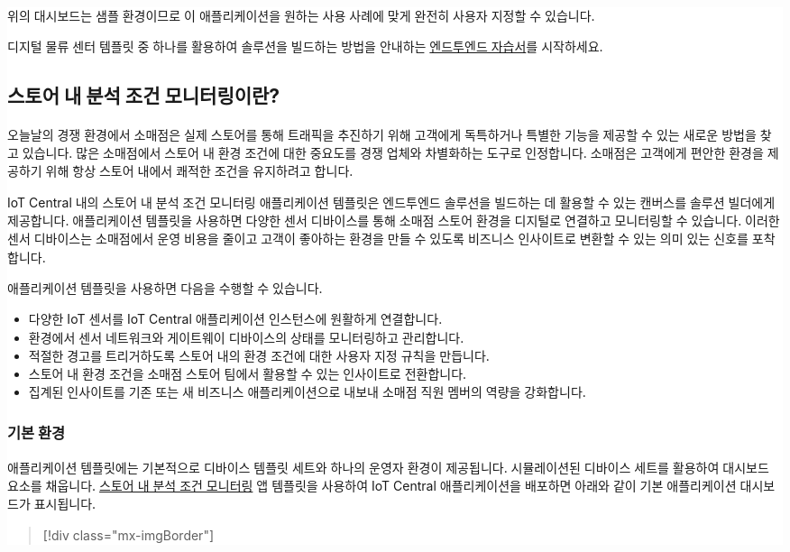 위의 대시보드는 샘플 환경이므로 이 애플리케이션을 원하는 사용 사례에 맞게 완전히 사용자 지정할 수 있습니다.

디지털 물류 센터 템플릿 중 하나를 활용하여 솔루션을 빌드하는 방법을 안내하는 [엔드투엔드 자습서](./tutorial-iot-central-digital-distribution-center-pnp.md)를 시작하세요.



## <a name="what-is-in-store-analytics-condition-monitoring"></a>스토어 내 분석 조건 모니터링이란?
오늘날의 경쟁 환경에서 소매점은 실제 스토어를 통해 트래픽을 추진하기 위해 고객에게 독특하거나 특별한 기능을 제공할 수 있는 새로운 방법을 찾고 있습니다. 많은 소매점에서 스토어 내 환경 조건에 대한 중요도를 경쟁 업체와 차별화하는 도구로 인정합니다. 소매점은 고객에게 편안한 환경을 제공하기 위해 항상 스토어 내에서 쾌적한 조건을 유지하려고 합니다.  

IoT Central 내의 스토어 내 분석 조건 모니터링 애플리케이션 템플릿은 엔드투엔드 솔루션을 빌드하는 데 활용할 수 있는 캔버스를 솔루션 빌더에게 제공합니다. 애플리케이션 템플릿을 사용하면 다양한 센서 디바이스를 통해 소매점 스토어 환경을 디지털로 연결하고 모니터링할 수 있습니다. 이러한 센서 디바이스는 소매점에서 운영 비용을 줄이고 고객이 좋아하는 환경을 만들 수 있도록 비즈니스 인사이트로 변환할 수 있는 의미 있는 신호를 포착합니다.

애플리케이션 템플릿을 사용하면 다음을 수행할 수 있습니다.

*  다양한 IoT 센서를 IoT Central 애플리케이션 인스턴스에 원활하게 연결합니다.
*  환경에서 센서 네트워크와 게이트웨이 디바이스의 상태를 모니터링하고 관리합니다.
*  적절한 경고를 트리거하도록 스토어 내의 환경 조건에 대한 사용자 지정 규칙을 만듭니다.
*  스토어 내 환경 조건을 소매점 스토어 팀에서 활용할 수 있는 인사이트로 전환합니다.
* 집계된 인사이트를 기존 또는 새 비즈니스 애플리케이션으로 내보내 소매점 직원 멤버의 역량을 강화합니다.

### <a name="out-of-box-experience"></a>기본 환경
애플리케이션 템플릿에는 기본적으로 디바이스 템플릿 세트와 하나의 운영자 환경이 제공됩니다. 시뮬레이션된 디바이스 세트를 활용하여 대시보드 요소를 채웁니다. [스토어 내 분석 조건 모니터링](https://aka.ms/conditiontemplate) 앱 템플릿을 사용하여 IoT Central 애플리케이션을 배포하면 아래와 같이 기본 애플리케이션 대시보드가 표시됩니다. 

> [!div class="mx-imgBorder"]